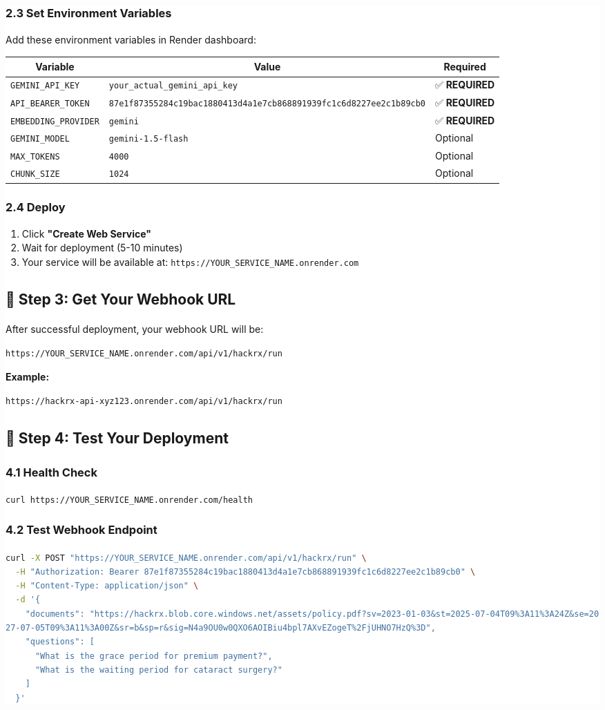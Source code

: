 ### **2.3 Set Environment Variables**
Add these environment variables in Render dashboard:

| Variable | Value | Required |
|----------|-------|----------|
| `GEMINI_API_KEY` | `your_actual_gemini_api_key` | ✅ **REQUIRED** |
| `API_BEARER_TOKEN` | `87e1f87355284c19bac1880413d4a1e7cb868891939fc1c6d8227ee2c1b89cb0` | ✅ **REQUIRED** |
| `EMBEDDING_PROVIDER` | `gemini` | ✅ **REQUIRED** |
| `GEMINI_MODEL` | `gemini-1.5-flash` | Optional |
| `MAX_TOKENS` | `4000` | Optional |
| `CHUNK_SIZE` | `1024` | Optional |

### **2.4 Deploy**
1. Click **"Create Web Service"**
2. Wait for deployment (5-10 minutes)
3. Your service will be available at: `https://YOUR_SERVICE_NAME.onrender.com`

## 🔗 **Step 3: Get Your Webhook URL**

After successful deployment, your webhook URL will be:
```
https://YOUR_SERVICE_NAME.onrender.com/api/v1/hackrx/run
```

**Example:**
```
https://hackrx-api-xyz123.onrender.com/api/v1/hackrx/run
```

## 🧪 **Step 4: Test Your Deployment**

### **4.1 Health Check**
```bash
curl https://YOUR_SERVICE_NAME.onrender.com/health
```

### **4.2 Test Webhook Endpoint**
```bash
curl -X POST "https://YOUR_SERVICE_NAME.onrender.com/api/v1/hackrx/run" \
  -H "Authorization: Bearer 87e1f87355284c19bac1880413d4a1e7cb868891939fc1c6d8227ee2c1b89cb0" \
  -H "Content-Type: application/json" \
  -d '{
    "documents": "https://hackrx.blob.core.windows.net/assets/policy.pdf?sv=2023-01-03&st=2025-07-04T09%3A11%3A24Z&se=2027-07-05T09%3A11%3A00Z&sr=b&sp=r&sig=N4a9OU0w0QXO6AOIBiu4bpl7AXvEZogeT%2FjUHNO7HzQ%3D",
    "questions": [
      "What is the grace period for premium payment?",
      "What is the waiting period for cataract surgery?"
    ]
  }'
```

